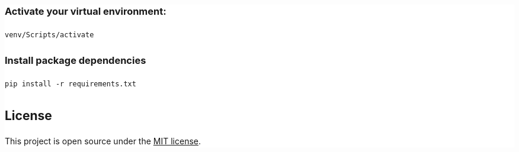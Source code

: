 ### Activate your virtual environment:

```
venv/Scripts/activate
```

### Install package dependencies

```
pip install -r requirements.txt
```

## License

This project is open source under the [MIT license](https://github.com/fdieulle/treebuilder/blob/main/LICENSE).
